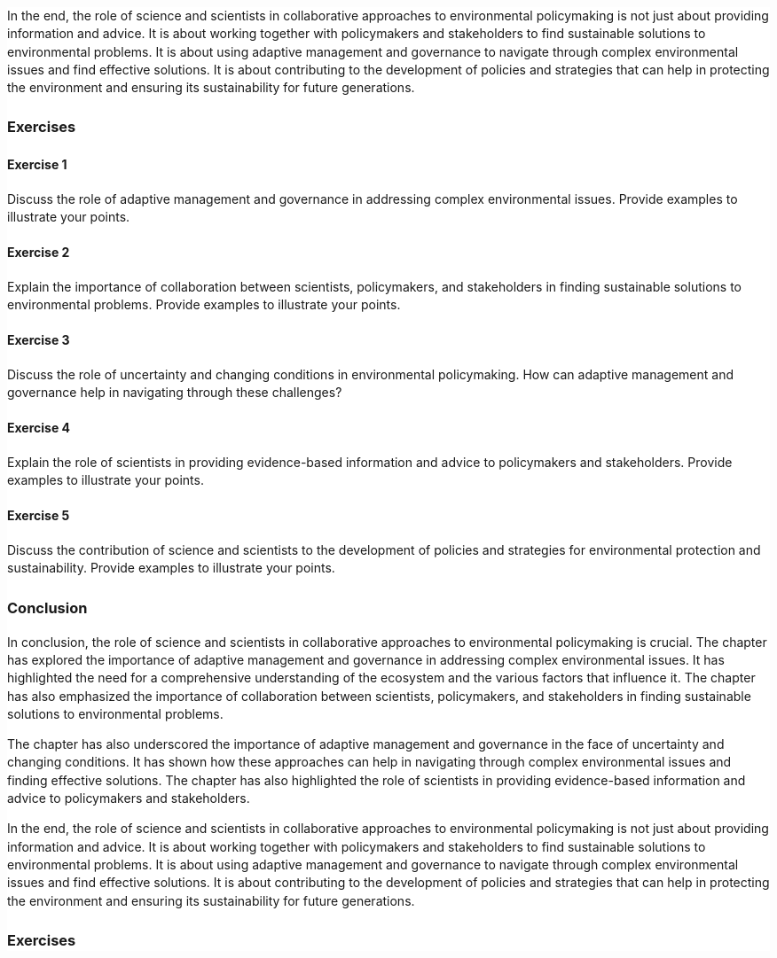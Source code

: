 In the end, the role of science and scientists in collaborative approaches to environmental policymaking is not just about providing information and advice. It is about working together with policymakers and stakeholders to find sustainable solutions to environmental problems. It is about using adaptive management and governance to navigate through complex environmental issues and find effective solutions. It is about contributing to the development of policies and strategies that can help in protecting the environment and ensuring its sustainability for future generations.

### Exercises

#### Exercise 1
Discuss the role of adaptive management and governance in addressing complex environmental issues. Provide examples to illustrate your points.

#### Exercise 2
Explain the importance of collaboration between scientists, policymakers, and stakeholders in finding sustainable solutions to environmental problems. Provide examples to illustrate your points.

#### Exercise 3
Discuss the role of uncertainty and changing conditions in environmental policymaking. How can adaptive management and governance help in navigating through these challenges?

#### Exercise 4
Explain the role of scientists in providing evidence-based information and advice to policymakers and stakeholders. Provide examples to illustrate your points.

#### Exercise 5
Discuss the contribution of science and scientists to the development of policies and strategies for environmental protection and sustainability. Provide examples to illustrate your points.

### Conclusion

In conclusion, the role of science and scientists in collaborative approaches to environmental policymaking is crucial. The chapter has explored the importance of adaptive management and governance in addressing complex environmental issues. It has highlighted the need for a comprehensive understanding of the ecosystem and the various factors that influence it. The chapter has also emphasized the importance of collaboration between scientists, policymakers, and stakeholders in finding sustainable solutions to environmental problems. 

The chapter has also underscored the importance of adaptive management and governance in the face of uncertainty and changing conditions. It has shown how these approaches can help in navigating through complex environmental issues and finding effective solutions. The chapter has also highlighted the role of scientists in providing evidence-based information and advice to policymakers and stakeholders. 

In the end, the role of science and scientists in collaborative approaches to environmental policymaking is not just about providing information and advice. It is about working together with policymakers and stakeholders to find sustainable solutions to environmental problems. It is about using adaptive management and governance to navigate through complex environmental issues and find effective solutions. It is about contributing to the development of policies and strategies that can help in protecting the environment and ensuring its sustainability for future generations.

### Exercises

